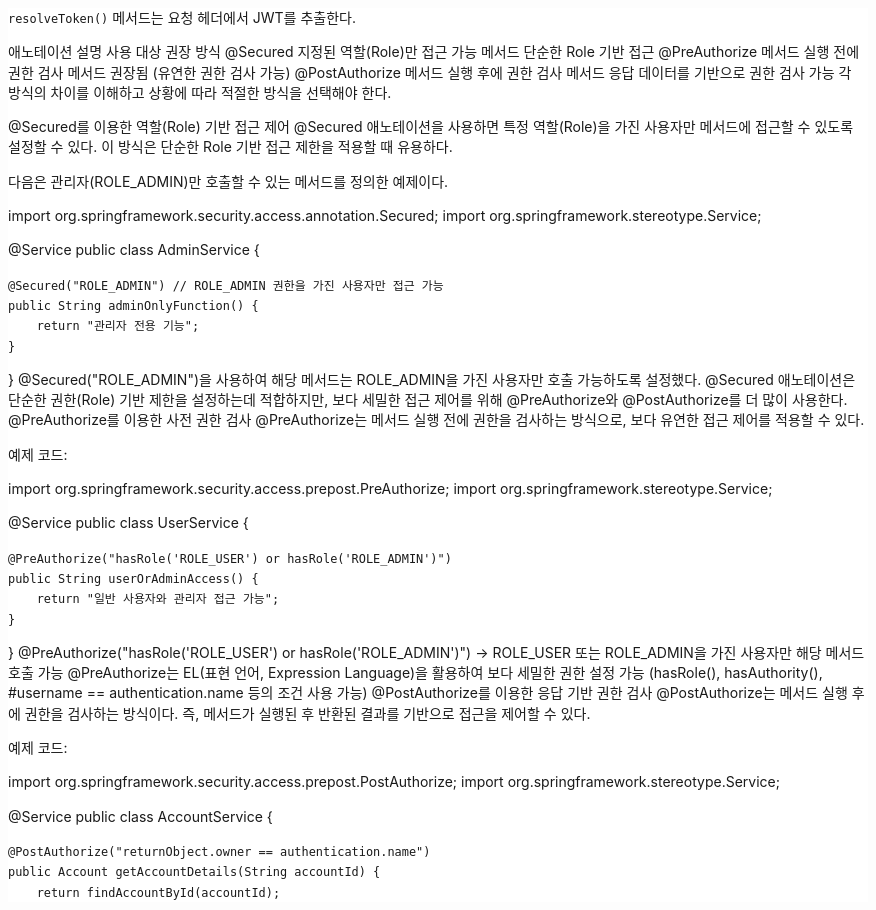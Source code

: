 ```resolveToken()``` 메서드는 요청 헤더에서 JWT를 추출한다.<br>

애노테이션	설명	사용 대상	권장 방식
@Secured	지정된 역할(Role)만 접근 가능	메서드	단순한 Role 기반 접근
@PreAuthorize	메서드 실행 전에 권한 검사	메서드	권장됨 (유연한 권한 검사 가능)
@PostAuthorize	메서드 실행 후에 권한 검사	메서드	응답 데이터를 기반으로 권한 검사 가능
각 방식의 차이를 이해하고 상황에 따라 적절한 방식을 선택해야 한다.

@Secured를 이용한 역할(Role) 기반 접근 제어
@Secured 애노테이션을 사용하면 특정 역할(Role)을 가진 사용자만 메서드에 접근할 수 있도록 설정할 수 있다.
이 방식은 단순한 Role 기반 접근 제한을 적용할 때 유용하다.

다음은 관리자(ROLE_ADMIN)만 호출할 수 있는 메서드를 정의한 예제이다.

import org.springframework.security.access.annotation.Secured;
import org.springframework.stereotype.Service;

@Service
public class AdminService {

    @Secured("ROLE_ADMIN") // ROLE_ADMIN 권한을 가진 사용자만 접근 가능
    public String adminOnlyFunction() {
        return "관리자 전용 기능";
    }
}
@Secured("ROLE_ADMIN")을 사용하여 해당 메서드는 ROLE_ADMIN을 가진 사용자만 호출 가능하도록 설정했다.
@Secured 애노테이션은 단순한 권한(Role) 기반 제한을 설정하는데 적합하지만,
보다 세밀한 접근 제어를 위해 @PreAuthorize와 @PostAuthorize를 더 많이 사용한다.
@PreAuthorize를 이용한 사전 권한 검사
@PreAuthorize는 메서드 실행 전에 권한을 검사하는 방식으로,
보다 유연한 접근 제어를 적용할 수 있다.

예제 코드:

import org.springframework.security.access.prepost.PreAuthorize;
import org.springframework.stereotype.Service;

@Service
public class UserService {

    @PreAuthorize("hasRole('ROLE_USER') or hasRole('ROLE_ADMIN')") 
    public String userOrAdminAccess() {
        return "일반 사용자와 관리자 접근 가능";
    }
}
@PreAuthorize("hasRole('ROLE_USER') or hasRole('ROLE_ADMIN')")
→ ROLE_USER 또는 ROLE_ADMIN을 가진 사용자만 해당 메서드 호출 가능
@PreAuthorize는 EL(표현 언어, Expression Language)을 활용하여 보다 세밀한 권한 설정 가능
(hasRole(), hasAuthority(), #username == authentication.name 등의 조건 사용 가능)
@PostAuthorize를 이용한 응답 기반 권한 검사
@PostAuthorize는 메서드 실행 후에 권한을 검사하는 방식이다.
즉, 메서드가 실행된 후 반환된 결과를 기반으로 접근을 제어할 수 있다.

예제 코드:

import org.springframework.security.access.prepost.PostAuthorize;
import org.springframework.stereotype.Service;

@Service
public class AccountService {

    @PostAuthorize("returnObject.owner == authentication.name") 
    public Account getAccountDetails(String accountId) {
        return findAccountById(accountId);
```